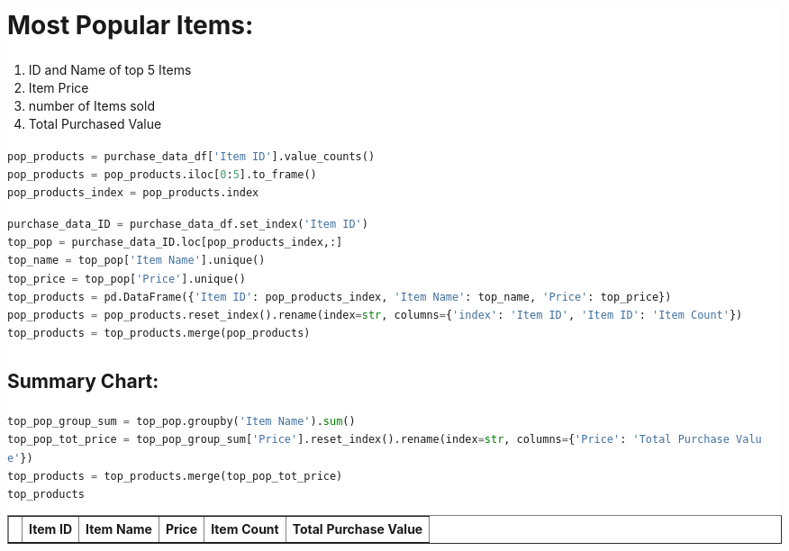 
# Most Popular Items:

1. ID and Name of top 5 Items
2. Item Price
3. number of Items sold
4. Total Purchased Value


```python
pop_products = purchase_data_df['Item ID'].value_counts()
pop_products = pop_products.iloc[0:5].to_frame()
pop_products_index = pop_products.index
```


```python
purchase_data_ID = purchase_data_df.set_index('Item ID')
top_pop = purchase_data_ID.loc[pop_products_index,:]
top_name = top_pop['Item Name'].unique()
top_price = top_pop['Price'].unique()
top_products = pd.DataFrame({'Item ID': pop_products_index, 'Item Name': top_name, 'Price': top_price})
pop_products = pop_products.reset_index().rename(index=str, columns={'index': 'Item ID', 'Item ID': 'Item Count'})
top_products = top_products.merge(pop_products)
```

## Summary Chart:


```python
top_pop_group_sum = top_pop.groupby('Item Name').sum()
top_pop_tot_price = top_pop_group_sum['Price'].reset_index().rename(index=str, columns={'Price': 'Total Purchase Value'})
top_products = top_products.merge(top_pop_tot_price)
top_products
```




<div>
<style scoped>
    .dataframe tbody tr th:only-of-type {
        vertical-align: middle;
    }

    .dataframe tbody tr th {
        vertical-align: top;
    }

    .dataframe thead th {
        text-align: right;
    }
</style>
<table border="1" class="dataframe">
  <thead>
    <tr style="text-align: right;">
      <th></th>
      <th>Item ID</th>
      <th>Item Name</th>
      <th>Price</th>
      <th>Item Count</th>
      <th>Total Purchase Value</th>
    </tr>
  </thead>
  <tbody>
    <tr>